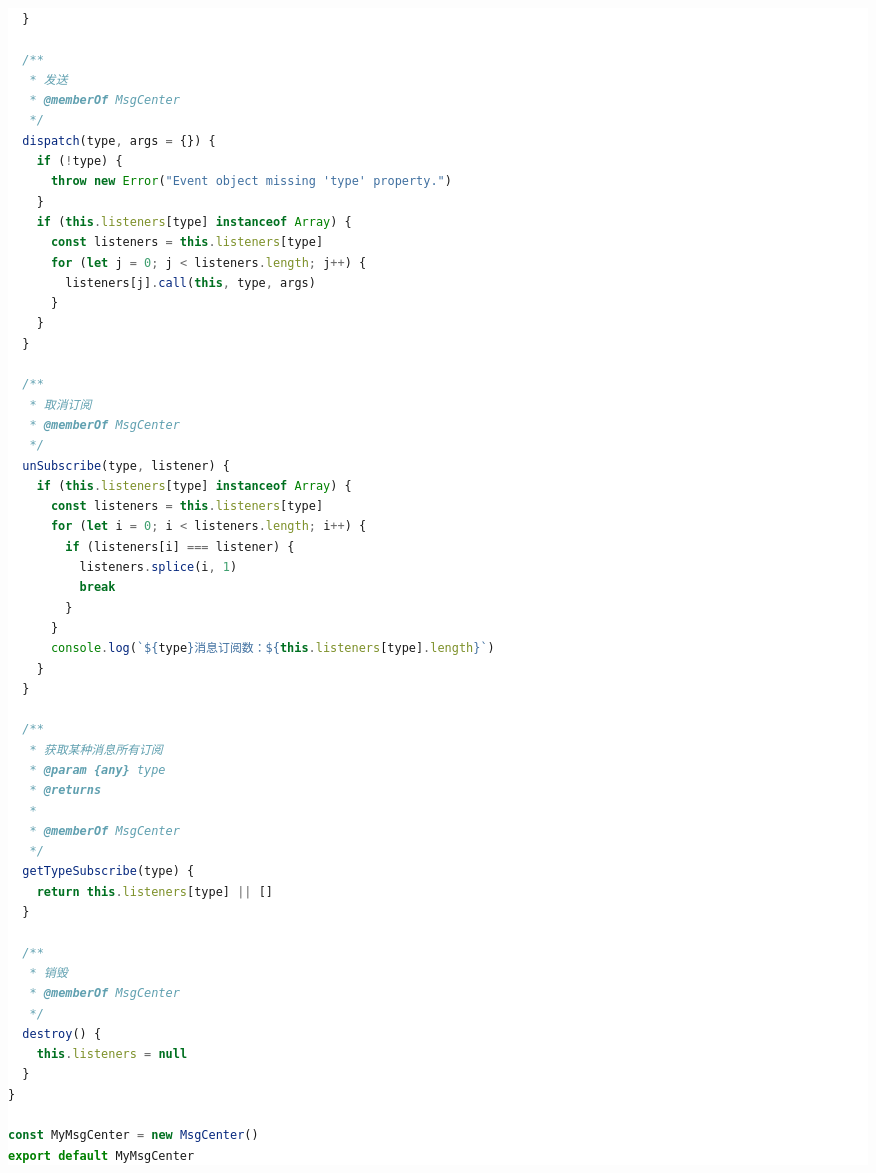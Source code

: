 ```javascript
  }

  /**
   * 发送
   * @memberOf MsgCenter
   */
  dispatch(type, args = {}) {
    if (!type) {
      throw new Error("Event object missing 'type' property.")
    }
    if (this.listeners[type] instanceof Array) {
      const listeners = this.listeners[type]
      for (let j = 0; j < listeners.length; j++) {
        listeners[j].call(this, type, args)
      }
    }
  }

  /**
   * 取消订阅
   * @memberOf MsgCenter
   */
  unSubscribe(type, listener) {
    if (this.listeners[type] instanceof Array) {
      const listeners = this.listeners[type]
      for (let i = 0; i < listeners.length; i++) {
        if (listeners[i] === listener) {
          listeners.splice(i, 1)
          break
        }
      }
      console.log(`${type}消息订阅数：${this.listeners[type].length}`)
    }
  }

  /**
   * 获取某种消息所有订阅
   * @param {any} type
   * @returns
   *
   * @memberOf MsgCenter
   */
  getTypeSubscribe(type) {
    return this.listeners[type] || []
  }

  /**
   * 销毁
   * @memberOf MsgCenter
   */
  destroy() {
    this.listeners = null
  }
}

const MyMsgCenter = new MsgCenter()
export default MyMsgCenter
```
